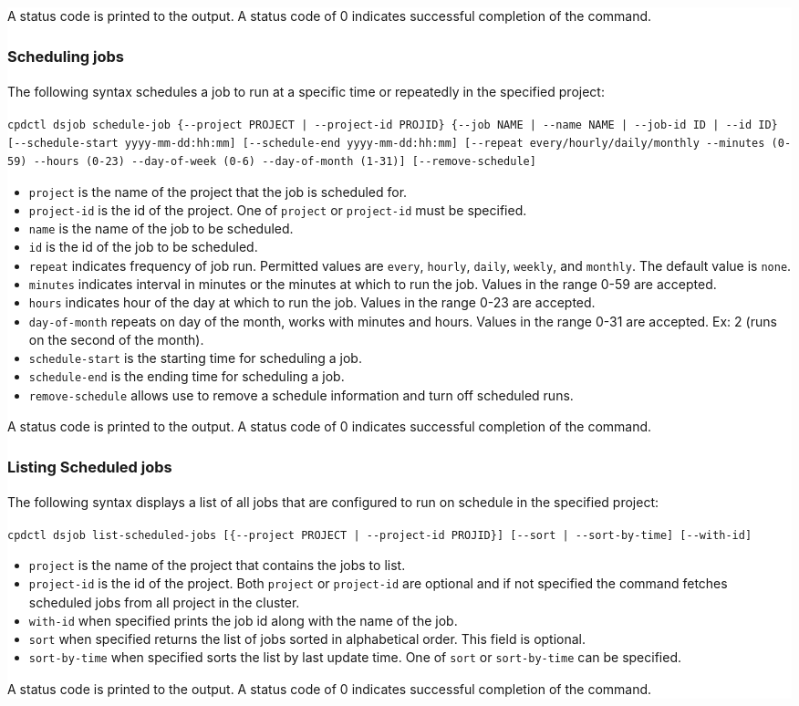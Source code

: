 A status code is printed to the output. A status code of 0 indicates successful completion of the command.

### Scheduling jobs

The following syntax schedules a job to run at a specific time or repeatedly in the specified project:

```
cpdctl dsjob schedule-job {--project PROJECT | --project-id PROJID} {--job NAME | --name NAME | --job-id ID | --id ID} [--schedule-start yyyy-mm-dd:hh:mm] [--schedule-end yyyy-mm-dd:hh:mm] [--repeat every/hourly/daily/monthly --minutes (0-59) --hours (0-23) --day-of-week (0-6) --day-of-month (1-31)] [--remove-schedule]
```

- `project` is the name of the project that the job is scheduled for.
- `project-id` is the id of the project. One of `project` or `project-id` must be specified.
- `name` is the name of the job to be scheduled.
- `id` is the id of the job to be scheduled.
- `repeat` indicates frequency of job run. Permitted values are `every`, `hourly`, `daily`, `weekly`, and `monthly`. The default value is `none`.
- `minutes` indicates interval in minutes or the minutes at which to run the job. Values in the range 0-59 are accepted.
- `hours` indicates hour of the day at which to run the job. Values in the range 0-23 are accepted.
- `day-of-month` repeats on day of the month, works with minutes and hours. Values in the range 0-31 are accepted. Ex: 2 (runs on the second of the month).
- `schedule-start` is the starting time for scheduling a job.
- `schedule-end` is the ending time for scheduling a job.
- `remove-schedule` allows use to remove a schedule information and turn off scheduled runs.

A status code is printed to the output. A status code of 0 indicates successful completion of the command.

### Listing Scheduled jobs

The following syntax displays a list of all jobs that are configured to run on schedule in the specified project:

```
cpdctl dsjob list-scheduled-jobs [{--project PROJECT | --project-id PROJID}] [--sort | --sort-by-time] [--with-id]
```

- `project` is the name of the project that contains the jobs to list.
- `project-id` is the id of the project. Both `project` or `project-id` are optional and if not specified the command fetches scheduled jobs from all project in the cluster.
- `with-id` when specified prints the job id along with the name of the job.
- `sort` when specified returns the list of jobs sorted in alphabetical order. This field is optional.
- `sort-by-time` when specified sorts the list by last update time. One of `sort` or `sort-by-time` can be specified.

A status code is printed to the output. A status code of 0 indicates successful completion of the command.
